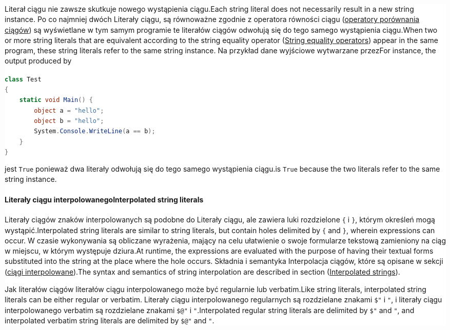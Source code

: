 <span data-ttu-id="f02b2-280">Literał ciągu nie zawsze skutkuje nowego wystąpienia ciągu.</span><span class="sxs-lookup"><span data-stu-id="f02b2-280">Each string literal does not necessarily result in a new string instance.</span></span> <span data-ttu-id="f02b2-281">Po co najmniej dwóch Literały ciągu, są równoważne zgodnie z operatora równości ciągu ([operatory porównania ciągów](expressions.md#string-equality-operators)) są wyświetlane w tym samym programie te literałów ciągów odwołują się do tego samego wystąpienia ciągu.</span><span class="sxs-lookup"><span data-stu-id="f02b2-281">When two or more string literals that are equivalent according to the string equality operator ([String equality operators](expressions.md#string-equality-operators)) appear in the same program, these string literals refer to the same string instance.</span></span> <span data-ttu-id="f02b2-282">Na przykład dane wyjściowe wytwarzane przez</span><span class="sxs-lookup"><span data-stu-id="f02b2-282">For instance, the output produced by</span></span>
```csharp
class Test
{
    static void Main() {
        object a = "hello";
        object b = "hello";
        System.Console.WriteLine(a == b);
    }
}
```
<span data-ttu-id="f02b2-283">jest `True` ponieważ dwa literały odwołują się do tego samego wystąpienia ciągu.</span><span class="sxs-lookup"><span data-stu-id="f02b2-283">is `True` because the two literals refer to the same string instance.</span></span>

#### <a name="interpolated-string-literals"></a><span data-ttu-id="f02b2-284">Literały ciągu interpolowanego</span><span class="sxs-lookup"><span data-stu-id="f02b2-284">Interpolated string literals</span></span>

<span data-ttu-id="f02b2-285">Literały ciągów znaków interpolowanych są podobne do Literały ciągu, ale zawiera luki rozdzielone `{` i `}`, którym określeń mogą wystąpić.</span><span class="sxs-lookup"><span data-stu-id="f02b2-285">Interpolated string literals are similar to string literals, but contain holes delimited by `{` and `}`, wherein expressions can occur.</span></span> <span data-ttu-id="f02b2-286">W czasie wykonywania są obliczane wyrażenia, mający na celu ułatwienie o swoje formularze tekstową zamieniony na ciąg w miejscu, w którym występuje dziura.</span><span class="sxs-lookup"><span data-stu-id="f02b2-286">At runtime, the expressions are evaluated with the purpose of having their textual forms substituted into the string at the place where the hole occurs.</span></span> <span data-ttu-id="f02b2-287">Składnia i semantyka Interpolacja ciągów, które są opisane w sekcji ([ciągi interpolowane](expressions.md#interpolated-strings)).</span><span class="sxs-lookup"><span data-stu-id="f02b2-287">The syntax and semantics of string interpolation are described in section ([Interpolated strings](expressions.md#interpolated-strings)).</span></span>

<span data-ttu-id="f02b2-288">Jak literałów ciągów literałów ciągu interpolowanego może być regularnie lub verbatim.</span><span class="sxs-lookup"><span data-stu-id="f02b2-288">Like string literals, interpolated string literals can be either regular or verbatim.</span></span> <span data-ttu-id="f02b2-289">Literały ciągu interpolowanego regularnych są rozdzielane znakami `$"` i `"`, i literały ciągu interpolowanego verbatim są rozdzielane znakami `$@"` i `"`.</span><span class="sxs-lookup"><span data-stu-id="f02b2-289">Interpolated regular string literals are delimited by `$"` and `"`, and interpolated verbatim string literals are delimited by `$@"` and `"`.</span></span>
